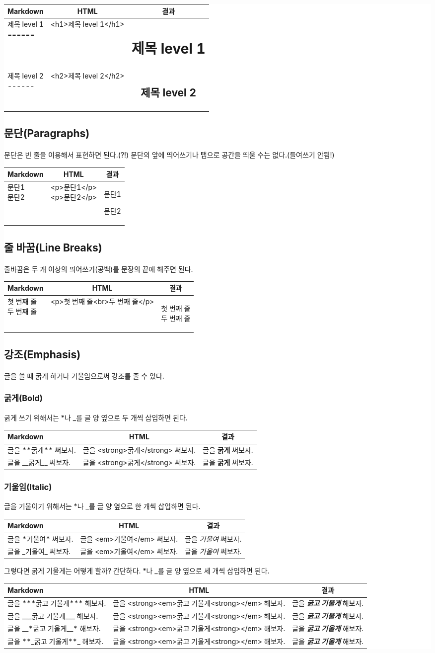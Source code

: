 |Markdown|HTML|결과|
|:---|:---:|:---:|
|제목 level 1<br>======|\<h1>제목 level 1\</h1>|<h1>제목 level 1</h1>|
|제목 level 2<br>------|\<h2>제목 level 2\</h2>|<h2>제목 level 2</h2>|

## 문단(Paragraphs)

문단은 빈 줄을 이용해서 표현하면 된다.(?!) 
문단의 앞에 띄어쓰기나 탭으로 공간을 띄울 수는 없다.(들여쓰기 안됨!)
  
|Markdown|HTML|결과|
|:---|:---:|:---:|
|문단1<br>문단2|\<p>문단1\</p><br>\<p>문단2\</p>|<p>문단1</p><p>문단2</p>|

## 줄 바꿈(Line Breaks)

줄바꿈은 두 개 이상의 띄어쓰기(공백)를 문장의 끝에 해주면 된다.

|Markdown|HTML|결과|
|:---|:---:|:---:|
|첫 번째 줄<br>두 번째 줄|\<p>첫 번째 줄\<br>두 번째 줄\</p>|<p>첫 번째 줄<br>두 번째 줄</p>|

## 강조(Emphasis)

글을 쓸 때 굵게 하거나 기울임으로써 강조를 줄 수 있다.

### 굵게(Bold)

굵게 쓰기 위해서는 *나 _를 글 양 옆으로 두 개씩 삽입하면 된다.

|Markdown|HTML|결과|
|:---|:---:|:---:|
|글을 \*\*굵게\*\* 써보자.|글을 \<strong>굵게\</strong> 써보자.|글을 <strong>굵게</strong> 써보자.|
|글을 \_\_굵게\_\_ 써보자.|글을 \<strong>굵게\</strong> 써보자.|글을 <strong>굵게</strong> 써보자.|

### 기울임(Italic)

글을 기울이기 위해서는 *나 _를 글 양 옆으로 한 개씩 삽입하면 된다.

|Markdown|HTML|결과|
|:---|:---:|:---:|
|글을 \*기울여\* 써보자.|글을 \<em>기울여\</em> 써보자.|글을 <em>기울여</em> 써보자.|
|글을 \_기울여\_ 써보자.|글을 \<em>기울여\</em> 써보자.|글을 <em>기울여</em> 써보자.|

그렇다면 굵게 기울게는 어떻게 할까? 간단하다. *나 _를 글 양 옆으로 세 개씩 삽입하면 된다.

|Markdown|HTML|결과|
|:---|:---:|:---:|
|글을 \*\*\*굵고 기울게\*\*\* 해보자.|글을 \<strong>\<em>굵고 기울게\<strong>\</em> 해보자.|글을 <strong><em>굵고 기울게</strong></em> 해보자.|
|글을 \_\_\_굵고 기울게\_\_\_ 해보자.|글을 \<strong>\<em>굵고 기울게\<strong>\</em> 해보자.|글을 <strong><em>굵고 기울게</strong></em> 해보자.|
|글을 \_\_\*굵고 기울게\_\_\* 해보자.|글을 \<strong>\<em>굵고 기울게\<strong>\</em> 해보자.|글을 <strong><em>굵고 기울게</strong></em> 해보자.|
|글을 \*\*\_굵고 기울게\*\*\_ 해보자.|글을 \<strong>\<em>굵고 기울게\<strong>\</em> 해보자.|글을 <strong><em>굵고 기울게</strong></em> 해보자.|
